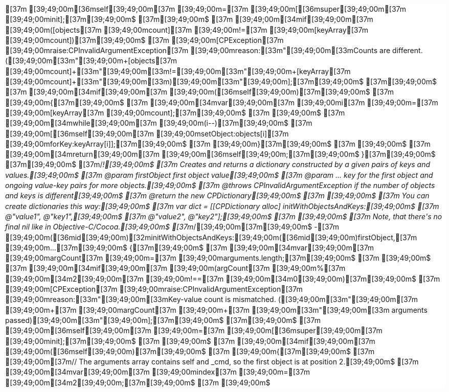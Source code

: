 [37m    [39;49;00m[36mself[39;49;00m[37m [39;49;00m=[37m [39;49;00m[[36msuper[39;49;00m[37m [39;49;00minit];[37m[39;49;00m$
[37m[39;49;00m$
[37m    [39;49;00m[34mif[39;49;00m[37m [39;49;00m([objects[37m [39;49;00mcount][37m [39;49;00m!=[37m [39;49;00m[keyArray[37m [39;49;00mcount])[37m[39;49;00m$
[37m        [39;49;00m[CPException[37m [39;49;00mraise:CPInvalidArgumentException[37m [39;49;00mreason:[33m"[39;49;00m[33mCounts are different.([39;49;00m[33m"[39;49;00m+[objects[37m [39;49;00mcount]+[33m"[39;49;00m[33m!=[39;49;00m[33m"[39;49;00m+[keyArray[37m [39;49;00mcount]+[33m"[39;49;00m[33m)[39;49;00m[33m"[39;49;00m];[37m[39;49;00m$
[37m[39;49;00m$
[37m    [39;49;00m[34mif[39;49;00m[37m [39;49;00m([36mself[39;49;00m)[37m[39;49;00m$
[37m    [39;49;00m{[37m[39;49;00m$
[37m        [39;49;00m[34mvar[39;49;00m[37m [39;49;00mi[37m [39;49;00m=[37m [39;49;00m[keyArray[37m [39;49;00mcount];[37m[39;49;00m$
[37m        [39;49;00m$
[37m        [39;49;00m[34mwhile[39;49;00m[37m [39;49;00m(i--)[37m[39;49;00m$
[37m            [39;49;00m[[36mself[39;49;00m[37m [39;49;00msetObject:objects[i][37m [39;49;00mforKey:keyArray[i]];[37m[39;49;00m$
[37m    [39;49;00m}[37m[39;49;00m$
[37m    [39;49;00m$
[37m    [39;49;00m[34mreturn[39;49;00m[37m [39;49;00m[36mself[39;49;00m;[37m[39;49;00m$
}[37m[39;49;00m$
[37m[39;49;00m$
[37m/*![39;49;00m$
[37m    Creates and returns a dictionary constructed by a given pairs of keys and values.[39;49;00m$
[37m    @param firstObject first object value[39;49;00m$
[37m    @param ... key for the first object and ongoing value-key pairs for more objects.[39;49;00m$
[37m    @throws CPInvalidArgumentException if the number of objects and keys is different[39;49;00m$
[37m    @return the new CPDictionary[39;49;00m$
[37m    [39;49;00m$
[37m    You can create dictionaries this way:[39;49;00m$
[37m    var dict = [[CPDictionary alloc] initWithObjectsAndKeys:[39;49;00m$
[37m    @"value1", @"key1",[39;49;00m$
[37m    @"value2", @"key2"];[39;49;00m$
[37m    [39;49;00m$
[37m    Note, that there's no final nil like in Objective-C/Cocoa.[39;49;00m$
[37m*/[39;49;00m[37m[39;49;00m$
-[37m [39;49;00m([36mid[39;49;00m)[32minitWithObjectsAndKeys:[39;49;00m([36mid[39;49;00m)firstObject,[37m [39;49;00m...[37m[39;49;00m$
{[37m[39;49;00m$
[37m    [39;49;00m[34mvar[39;49;00m[37m [39;49;00margCount[37m [39;49;00m=[37m [39;49;00marguments.length;[37m[39;49;00m$
[37m    [39;49;00m$
[37m    [39;49;00m[34mif[39;49;00m[37m [39;49;00m(argCount[37m [39;49;00m%[37m [39;49;00m[34m2[39;49;00m[37m [39;49;00m!==[37m [39;49;00m[34m0[39;49;00m)[37m[39;49;00m$
[37m        [39;49;00m[CPException[37m [39;49;00mraise:CPInvalidArgumentException[37m [39;49;00mreason:[33m"[39;49;00m[33mKey-value count is mismatched. ([39;49;00m[33m"[39;49;00m[37m [39;49;00m+[37m [39;49;00margCount[37m [39;49;00m+[37m [39;49;00m[33m"[39;49;00m[33m arguments passed)[39;49;00m[33m"[39;49;00m];[37m[39;49;00m$
[37m[39;49;00m$
[37m    [39;49;00m[36mself[39;49;00m[37m [39;49;00m=[37m [39;49;00m[[36msuper[39;49;00m[37m [39;49;00minit];[37m[39;49;00m$
[37m    [39;49;00m$
[37m    [39;49;00m[34mif[39;49;00m[37m [39;49;00m([36mself[39;49;00m)[37m[39;49;00m$
[37m    [39;49;00m{[37m[39;49;00m$
[37m        [39;49;00m[37m// The arguments array contains self and _cmd, so the first object is at position 2.[39;49;00m$
[37m        [39;49;00m[34mvar[39;49;00m[37m [39;49;00mindex[37m [39;49;00m=[37m [39;49;00m[34m2[39;49;00m;[37m[39;49;00m$
[37m        [39;49;00m$